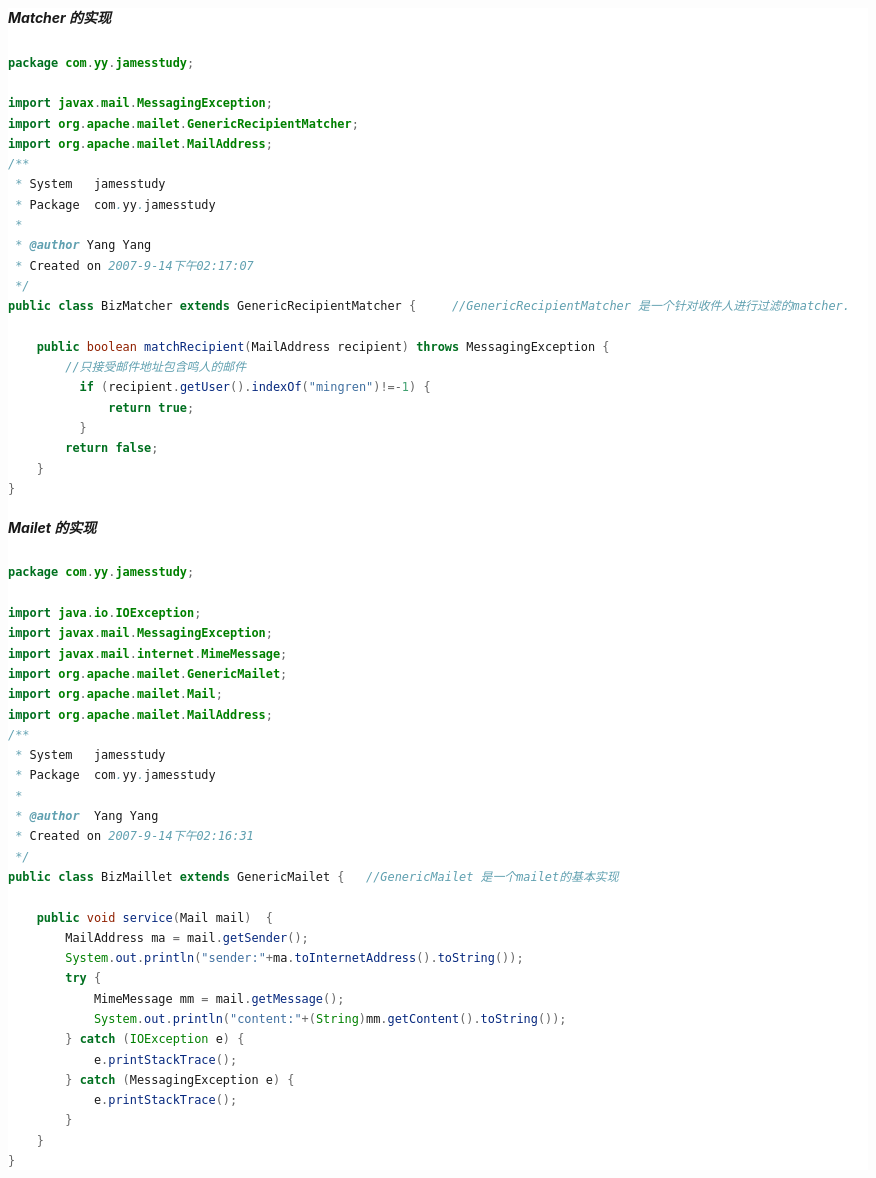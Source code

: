 
##### Matcher 的实现
```java
package com.yy.jamesstudy;   
  
import javax.mail.MessagingException;   
import org.apache.mailet.GenericRecipientMatcher;   
import org.apache.mailet.MailAddress;   
/**  
 * System   jamesstudy  
 * Package  com.yy.jamesstudy  
 *   
 * @author Yang Yang  
 * Created on 2007-9-14下午02:17:07  
 */  
public class BizMatcher extends GenericRecipientMatcher {     //GenericRecipientMatcher 是一个针对收件人进行过滤的matcher. 
  
    public boolean matchRecipient(MailAddress recipient) throws MessagingException {   
        //只接受邮件地址包含鸣人的邮件   
          if (recipient.getUser().indexOf("mingren")!=-1) {   
              return true;   
          }   
        return false;   
    }   
}
```

##### Mailet 的实现
```java
package com.yy.jamesstudy;   
  
import java.io.IOException;   
import javax.mail.MessagingException;   
import javax.mail.internet.MimeMessage;   
import org.apache.mailet.GenericMailet;   
import org.apache.mailet.Mail;   
import org.apache.mailet.MailAddress;   
/**  
 * System   jamesstudy  
 * Package  com.yy.jamesstudy  
 *   
 * @author  Yang Yang  
 * Created on 2007-9-14下午02:16:31  
 */  
public class BizMaillet extends GenericMailet {   //GenericMailet 是一个mailet的基本实现
  
    public void service(Mail mail)  {   
        MailAddress ma = mail.getSender();   
        System.out.println("sender:"+ma.toInternetAddress().toString());   
        try {   
            MimeMessage mm = mail.getMessage();   
            System.out.println("content:"+(String)mm.getContent().toString());   
        } catch (IOException e) {   
            e.printStackTrace();   
        } catch (MessagingException e) {   
            e.printStackTrace();   
        }   
    }   
}
```
